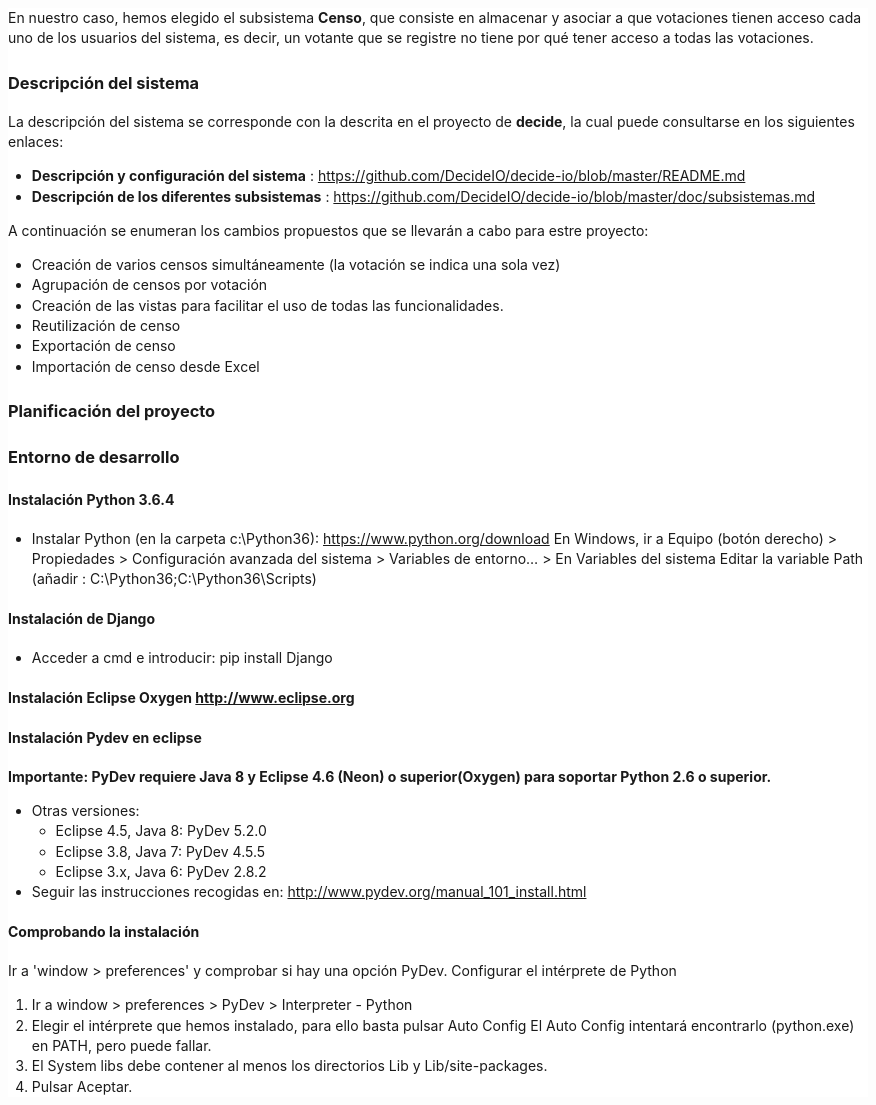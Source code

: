  En nuestro caso, hemos elegido el subsistema **Censo**, que consiste en almacenar y asociar a que votaciones tienen acceso cada uno de los usuarios del sistema, es decir, un votante que se registre no tiene por qué tener acceso a todas las votaciones.
 
### Descripción del sistema

La descripción del sistema se corresponde con la descrita en el proyecto de **decide**, la cual puede consultarse en los siguientes enlaces:
* **Descripción y configuración del sistema** : https://github.com/DecideIO/decide-io/blob/master/README.md
* **Descripción de los diferentes subsistemas** : https://github.com/DecideIO/decide-io/blob/master/doc/subsistemas.md

A continuación se enumeran los cambios propuestos que se llevarán a cabo para estre proyecto:

* Creación de varios censos simultáneamente (la votación se indica una sola vez)
* Agrupación de censos por votación
* Creación de las vistas para facilitar el uso de todas las funcionalidades.
* Reutilización de censo
* Exportación de censo
* Importación de censo desde Excel


### Planificación del proyecto

### Entorno de desarrollo

#### Instalación Python 3.6.4
* Instalar Python (en la carpeta c:\Python36):
  https://www.python.org/download
En Windows, ir a Equipo (botón derecho) > Propiedades > Configuración avanzada del
sistema > Variables de entorno… > En Variables del sistema Editar la variable Path
(añadir : C:\Python36;C:\Python36\Scripts) 

#### Instalación de Django

* Acceder a cmd e introducir: pip install Django 

#### Instalación Eclipse Oxygen http://www.eclipse.org
#### Instalación Pydev en eclipse
**Importante: PyDev requiere Java 8 y Eclipse 4.6 (Neon) o
superior(Oxygen) para soportar Python 2.6 o superior.**
* Otras versiones:
    * Eclipse 4.5, Java 8: PyDev 5.2.0
    * Eclipse 3.8, Java 7: PyDev 4.5.5
    * Eclipse 3.x, Java 6: PyDev 2.8.2
* Seguir las instrucciones recogidas en:
http://www.pydev.org/manual_101_install.html

#### Comprobando la instalación
Ir a 'window > preferences' y comprobar si hay una opción PyDev.
Configurar el intérprete de Python
1. Ir a window > preferences > PyDev > Interpreter - Python
2. Elegir el intérprete que hemos instalado, para ello basta pulsar Auto Config
El Auto Config intentará encontrarlo (python.exe) en PATH, pero puede fallar.
3. El System libs debe contener al menos los directorios Lib y Lib/site-packages.
4. Pulsar Aceptar.
